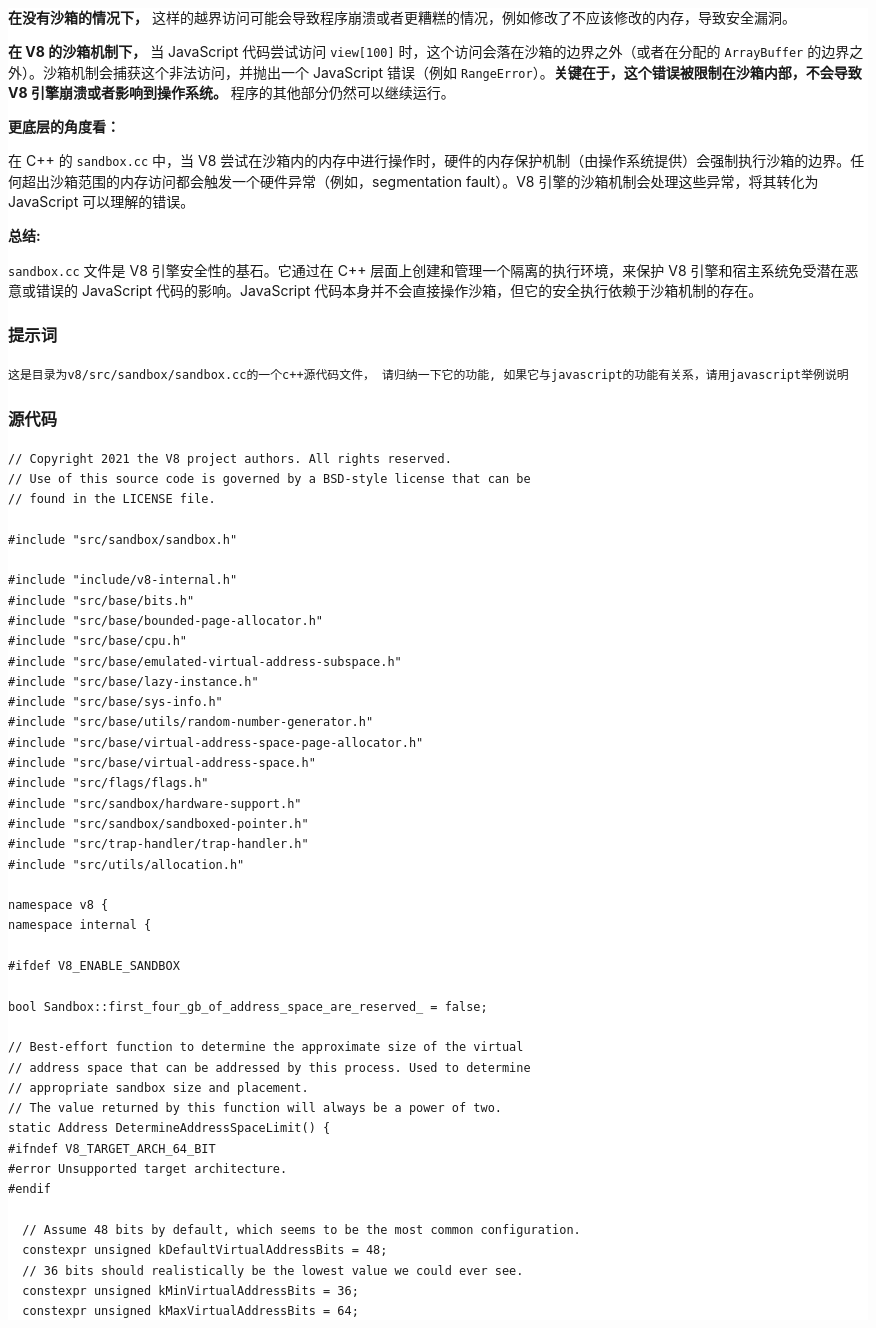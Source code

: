 **在没有沙箱的情况下，** 这样的越界访问可能会导致程序崩溃或者更糟糕的情况，例如修改了不应该修改的内存，导致安全漏洞。

**在 V8 的沙箱机制下，**  当 JavaScript 代码尝试访问 `view[100]` 时，这个访问会落在沙箱的边界之外（或者在分配的 `ArrayBuffer` 的边界之外）。沙箱机制会捕获这个非法访问，并抛出一个 JavaScript 错误（例如 `RangeError`）。**关键在于，这个错误被限制在沙箱内部，不会导致 V8 引擎崩溃或者影响到操作系统。**  程序的其他部分仍然可以继续运行。

**更底层的角度看：**

在 C++ 的 `sandbox.cc` 中，当 V8 尝试在沙箱内的内存中进行操作时，硬件的内存保护机制（由操作系统提供）会强制执行沙箱的边界。任何超出沙箱范围的内存访问都会触发一个硬件异常（例如，segmentation fault）。V8 引擎的沙箱机制会处理这些异常，将其转化为 JavaScript 可以理解的错误。

**总结:**

`sandbox.cc` 文件是 V8 引擎安全性的基石。它通过在 C++ 层面上创建和管理一个隔离的执行环境，来保护 V8 引擎和宿主系统免受潜在恶意或错误的 JavaScript 代码的影响。JavaScript 代码本身并不会直接操作沙箱，但它的安全执行依赖于沙箱机制的存在。

### 提示词
```
这是目录为v8/src/sandbox/sandbox.cc的一个c++源代码文件， 请归纳一下它的功能, 如果它与javascript的功能有关系，请用javascript举例说明
```

### 源代码
```
// Copyright 2021 the V8 project authors. All rights reserved.
// Use of this source code is governed by a BSD-style license that can be
// found in the LICENSE file.

#include "src/sandbox/sandbox.h"

#include "include/v8-internal.h"
#include "src/base/bits.h"
#include "src/base/bounded-page-allocator.h"
#include "src/base/cpu.h"
#include "src/base/emulated-virtual-address-subspace.h"
#include "src/base/lazy-instance.h"
#include "src/base/sys-info.h"
#include "src/base/utils/random-number-generator.h"
#include "src/base/virtual-address-space-page-allocator.h"
#include "src/base/virtual-address-space.h"
#include "src/flags/flags.h"
#include "src/sandbox/hardware-support.h"
#include "src/sandbox/sandboxed-pointer.h"
#include "src/trap-handler/trap-handler.h"
#include "src/utils/allocation.h"

namespace v8 {
namespace internal {

#ifdef V8_ENABLE_SANDBOX

bool Sandbox::first_four_gb_of_address_space_are_reserved_ = false;

// Best-effort function to determine the approximate size of the virtual
// address space that can be addressed by this process. Used to determine
// appropriate sandbox size and placement.
// The value returned by this function will always be a power of two.
static Address DetermineAddressSpaceLimit() {
#ifndef V8_TARGET_ARCH_64_BIT
#error Unsupported target architecture.
#endif

  // Assume 48 bits by default, which seems to be the most common configuration.
  constexpr unsigned kDefaultVirtualAddressBits = 48;
  // 36 bits should realistically be the lowest value we could ever see.
  constexpr unsigned kMinVirtualAddressBits = 36;
  constexpr unsigned kMaxVirtualAddressBits = 64;
```